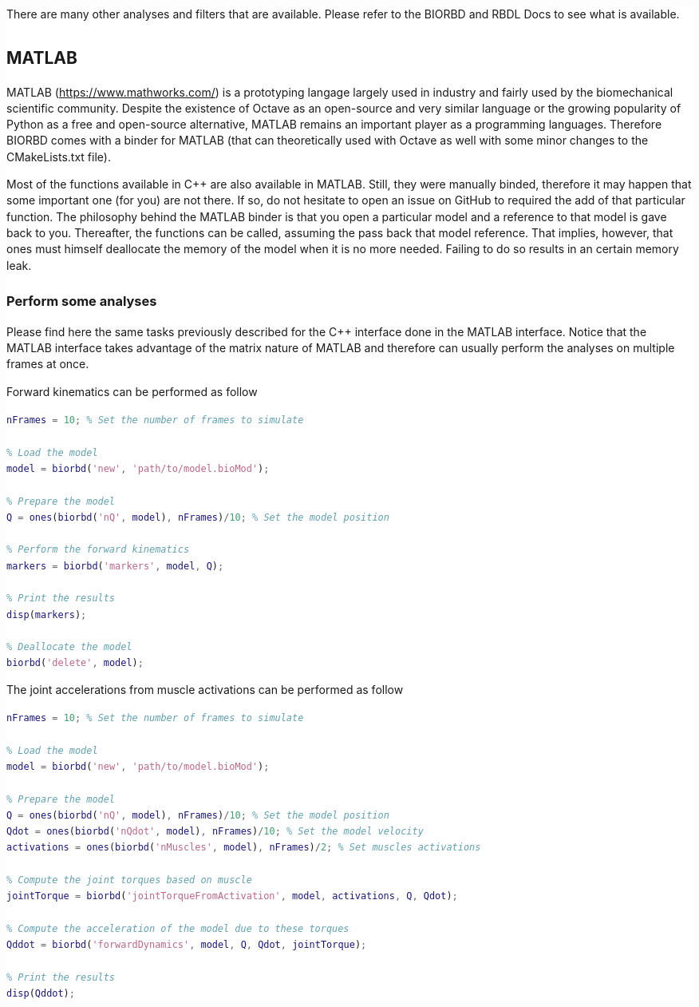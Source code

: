 There are many other analyses and filters that are available. Please refer to the BIORBD and RBDL Docs to see what is available. 

## MATLAB
MATLAB (https://www.mathworks.com/) is a prototyping langage largely used in industry and fairly used by the biomechanical scientific community. Despite the existence of Octave as an open-source and very similar language or the growing popularity of Python as a free and open-source alternative, MATLAB remains an important player as a programming languages. Therefore BIORBD comes with a binder for MATLAB (that can theoretically used with Octave as well with some minor changes to the CMakeLists.txt file).

Most of the functions available in C++ are also available in MATLAB. Still, they were manually binded, therefore it may happen that some important one (for you) are not there. If so, do not hesitate to open an issue on GitHub to required the add of that particular function. The philosophy behind the MATLAB binder is that you open a particular model and a reference to that model is gave back to you. Thereafter, the functions can be called, assuming the pass back that model reference. That implies, however, that ones must himself deallocate the memory of the model when it is no more needed. Failing to do so results in an certain memory leak.

### Perform some analyses
Please find here the same tasks previously described for the C++ interface done in the MATLAB interface. Notice that the MATLAB interface takes advantage of the matrix nature of MATLAB and therefore can usually perform the analyses on multiple frames at once. 

Forward kinematics can be performed as follow
```MATLAB
nFrames = 10; % Set the number of frames to simulate

% Load the model
model = biorbd('new', 'path/to/model.bioMod');

% Prepare the model
Q = ones(biorbd('nQ', model), nFrames)/10; % Set the model position

% Perform the forward kinematics
markers = biorbd('markers', model, Q);

% Print the results
disp(markers);

% Deallocate the model
biorbd('delete', model);
```

The joint accelerations from muscle activations can be performed as follow
```MATLAB
nFrames = 10; % Set the number of frames to simulate

% Load the model
model = biorbd('new', 'path/to/model.bioMod');

% Prepare the model
Q = ones(biorbd('nQ', model), nFrames)/10; % Set the model position
Qdot = ones(biorbd('nQdot', model), nFrames)/10; % Set the model velocity
activations = ones(biorbd('nMuscles', model), nFrames)/2; % Set muscles activations

% Compute the joint torques based on muscle
jointTorque = biorbd('jointTorqueFromActivation', model, activations, Q, Qdot);

% Compute the acceleration of the model due to these torques
Qddot = biorbd('forwardDynamics', model, Q, Qdot, jointTorque);

% Print the results
disp(Qddot);

```